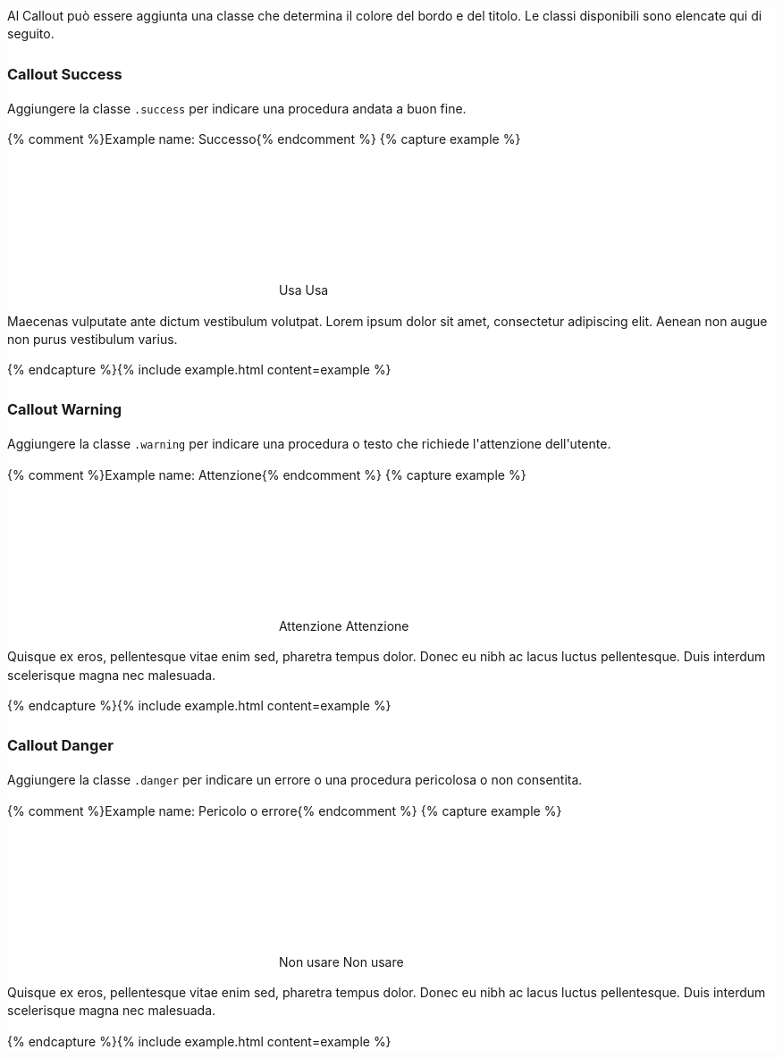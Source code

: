 Al Callout può essere aggiunta una classe che determina il colore del bordo e del titolo. Le classi disponibili sono elencate qui di seguito.

### Callout Success

Aggiungere la classe `.success` per indicare una procedura andata a buon fine.

{% comment %}Example name: Successo{% endcomment %}
{% capture example %}

<div class="callout success">
  <div class="callout-inner">
    <div class="callout-title">
      <svg class="icon"><use href="{{ site.baseurl }}/dist/svg/sprites.svg#it-check-circle"></use></svg>
      <span class="visually-hidden">Usa</span> 
      <span class="text">Usa</span>    
    </div>
    <p>Maecenas vulputate ante dictum vestibulum volutpat. Lorem ipsum dolor sit amet, consectetur adipiscing elit. Aenean non augue non purus vestibulum varius.</p>
  </div>
</div>
{% endcapture %}{% include example.html content=example %}

### Callout Warning

Aggiungere la classe `.warning` per indicare una procedura o testo che richiede l'attenzione dell'utente.

{% comment %}Example name: Attenzione{% endcomment %}
{% capture example %}

<div class="callout warning">
  <div class="callout-inner">
    <div class="callout-title">
      <svg class="icon"><use href="{{ site.baseurl }}/dist/svg/sprites.svg#it-help-circle"></use></svg>
      <span class="visually-hidden">Attenzione</span> 
      <span class="text">Attenzione</span>
    </div>
    <p>Quisque ex eros, pellentesque vitae enim sed, pharetra tempus dolor. Donec eu nibh ac lacus luctus pellentesque. Duis interdum scelerisque magna nec malesuada.</p>
  </div>
</div>
{% endcapture %}{% include example.html content=example %}

### Callout Danger

Aggiungere la classe `.danger` per indicare un errore o una procedura pericolosa o non consentita.

{% comment %}Example name: Pericolo o errore{% endcomment %}
{% capture example %}

<div class="callout danger">
  <div class="callout-inner">
    <div class="callout-title">
      <svg class="icon"><use href="{{ site.baseurl }}/dist/svg/sprites.svg#it-close-circle"></use></svg>
      <span class="visually-hidden">Non usare</span> 
      <span class="text">Non usare</span>
    </div>
    <p>Quisque ex eros, pellentesque vitae enim sed, pharetra tempus dolor. Donec eu nibh ac lacus luctus pellentesque. Duis interdum scelerisque magna nec malesuada.</p>
  </div>
</div>
{% endcapture %}{% include example.html content=example %}
